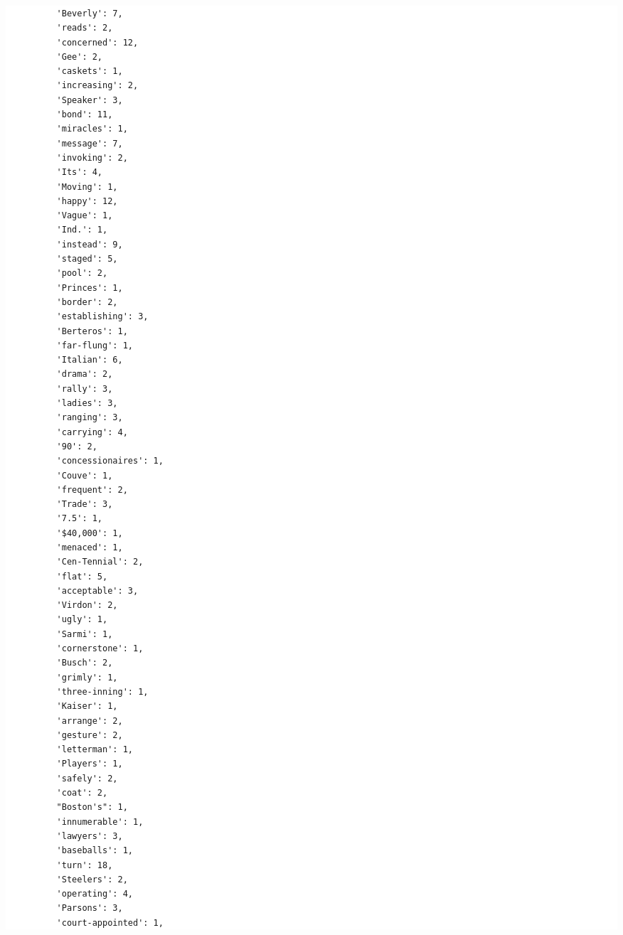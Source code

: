               'Beverly': 7,
              'reads': 2,
              'concerned': 12,
              'Gee': 2,
              'caskets': 1,
              'increasing': 2,
              'Speaker': 3,
              'bond': 11,
              'miracles': 1,
              'message': 7,
              'invoking': 2,
              'Its': 4,
              'Moving': 1,
              'happy': 12,
              'Vague': 1,
              'Ind.': 1,
              'instead': 9,
              'staged': 5,
              'pool': 2,
              'Princes': 1,
              'border': 2,
              'establishing': 3,
              'Berteros': 1,
              'far-flung': 1,
              'Italian': 6,
              'drama': 2,
              'rally': 3,
              'ladies': 3,
              'ranging': 3,
              'carrying': 4,
              '90': 2,
              'concessionaires': 1,
              'Couve': 1,
              'frequent': 2,
              'Trade': 3,
              '7.5': 1,
              '$40,000': 1,
              'menaced': 1,
              'Cen-Tennial': 2,
              'flat': 5,
              'acceptable': 3,
              'Virdon': 2,
              'ugly': 1,
              'Sarmi': 1,
              'cornerstone': 1,
              'Busch': 2,
              'grimly': 1,
              'three-inning': 1,
              'Kaiser': 1,
              'arrange': 2,
              'gesture': 2,
              'letterman': 1,
              'Players': 1,
              'safely': 2,
              'coat': 2,
              "Boston's": 1,
              'innumerable': 1,
              'lawyers': 3,
              'baseballs': 1,
              'turn': 18,
              'Steelers': 2,
              'operating': 4,
              'Parsons': 3,
              'court-appointed': 1,